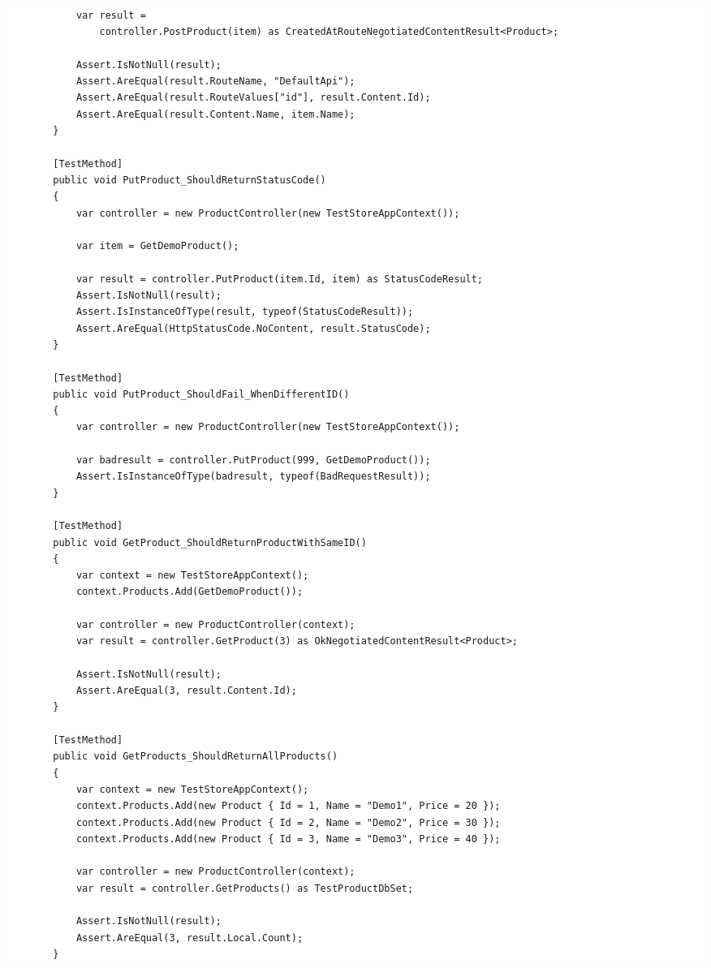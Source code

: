                 var result =
                    controller.PostProduct(item) as CreatedAtRouteNegotiatedContentResult<Product>;
    
                Assert.IsNotNull(result);
                Assert.AreEqual(result.RouteName, "DefaultApi");
                Assert.AreEqual(result.RouteValues["id"], result.Content.Id);
                Assert.AreEqual(result.Content.Name, item.Name);
            }
    
            [TestMethod]
            public void PutProduct_ShouldReturnStatusCode()
            {
                var controller = new ProductController(new TestStoreAppContext());
    
                var item = GetDemoProduct();
    
                var result = controller.PutProduct(item.Id, item) as StatusCodeResult;
                Assert.IsNotNull(result);
                Assert.IsInstanceOfType(result, typeof(StatusCodeResult));
                Assert.AreEqual(HttpStatusCode.NoContent, result.StatusCode);
            }
    
            [TestMethod]
            public void PutProduct_ShouldFail_WhenDifferentID()
            {
                var controller = new ProductController(new TestStoreAppContext());
    
                var badresult = controller.PutProduct(999, GetDemoProduct());
                Assert.IsInstanceOfType(badresult, typeof(BadRequestResult));
            }
    
            [TestMethod]
            public void GetProduct_ShouldReturnProductWithSameID()
            {
                var context = new TestStoreAppContext();
                context.Products.Add(GetDemoProduct());
    
                var controller = new ProductController(context);
                var result = controller.GetProduct(3) as OkNegotiatedContentResult<Product>;
    
                Assert.IsNotNull(result);
                Assert.AreEqual(3, result.Content.Id);
            }
    
            [TestMethod]
            public void GetProducts_ShouldReturnAllProducts()
            {
                var context = new TestStoreAppContext();
                context.Products.Add(new Product { Id = 1, Name = "Demo1", Price = 20 });
                context.Products.Add(new Product { Id = 2, Name = "Demo2", Price = 30 });
                context.Products.Add(new Product { Id = 3, Name = "Demo3", Price = 40 });
    
                var controller = new ProductController(context);
                var result = controller.GetProducts() as TestProductDbSet;
    
                Assert.IsNotNull(result);
                Assert.AreEqual(3, result.Local.Count);
            }
    